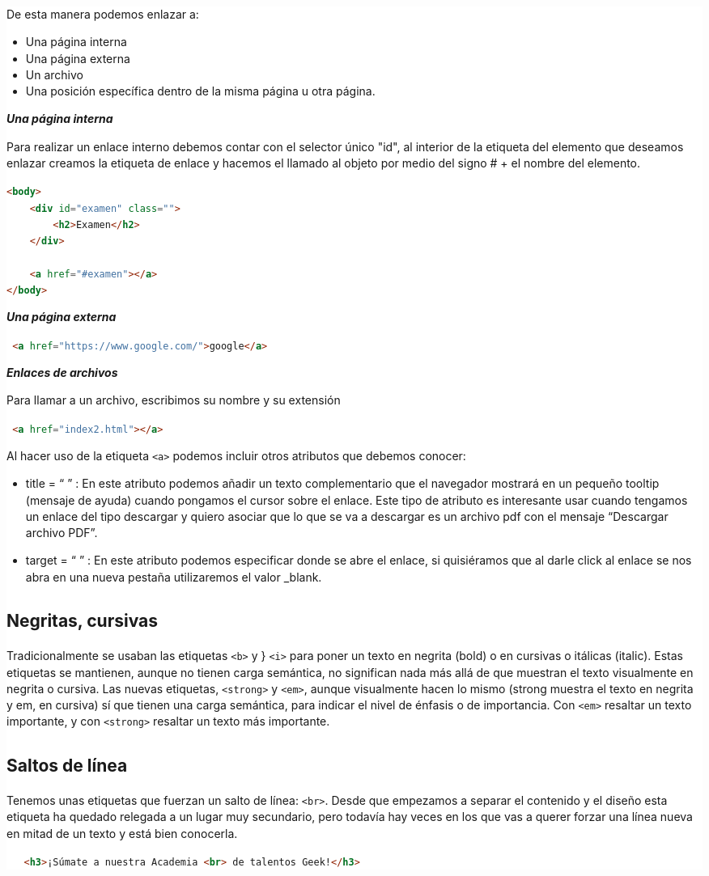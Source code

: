 De esta manera podemos enlazar a:
- Una página interna
- Una página externa
- Un archivo
- Una posición específica dentro de la misma página u otra página.

***Una página interna***

Para realizar un enlace interno debemos contar con el selector único "id", al interior de la etiqueta del elemento que deseamos enlazar  creamos la etiqueta de enlace y hacemos el llamado al objeto por medio del signo # + el nombre del elemento.
```html
<body>
    <div id="examen" class="">
        <h2>Examen</h2>
    </div>

    <a href="#examen"></a>
</body>
```
***Una página externa*** 
```html
 <a href="https://www.google.com/">google</a>
 ```

 ***Enlaces de archivos*** 

 Para llamar a un archivo, escribimos su nombre y su extensión
```html
 <a href="index2.html"></a>
 ```

Al hacer uso de la etiqueta `<a>` podemos incluir otros atributos que debemos conocer:

- title = “ ” : En este atributo podemos añadir un texto complementario que el navegador mostrará en un pequeño tooltip (mensaje de ayuda) cuando pongamos el cursor sobre el enlace. Este tipo de atributo es interesante usar cuando tengamos un enlace del tipo descargar y quiero asociar que lo que se va a descargar es un archivo pdf con el mensaje “Descargar archivo PDF”.

- target = “ ” : En este atributo podemos especificar donde se abre el enlace, si quisiéramos que al darle click al enlace se nos abra en una nueva pestaña utilizaremos el valor _blank.

## Negritas, cursivas
Tradicionalmente se usaban las etiquetas `<b>` y } `<i>` para poner un texto en negrita (bold) o en cursivas o itálicas (italic). Estas etiquetas se mantienen, aunque no tienen carga semántica, no significan nada más allá de que muestran el texto visualmente en negrita o cursiva.
Las nuevas etiquetas, `<strong>` y `<em>`, aunque visualmente hacen lo mismo (strong muestra el texto en negrita y em, en cursiva) sí que tienen una carga semántica, para indicar el nivel de énfasis o de importancia. Con `<em>` resaltar un texto importante, y con `<strong>` resaltar un texto más importante.

## Saltos de línea
Tenemos unas etiquetas que fuerzan un salto de línea: `<br>`. Desde que empezamos a separar el contenido y el diseño esta etiqueta ha quedado relegada a un lugar muy
secundario, pero todavía hay veces en los que vas a querer forzar una línea nueva en mitad de un texto y está bien conocerla.
```html
   <h3>¡Súmate a nuestra Academia <br> de talentos Geek!</h3>
 ```
 
